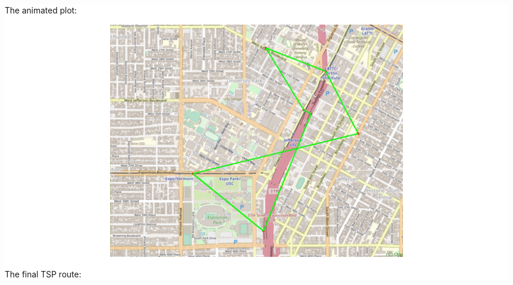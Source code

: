 The animated plot:

<p align="center"><img src="Myimg/4-11.gif" alt="TravellingTrojanR1gif" width="500"/></p>

The final TSP route:
